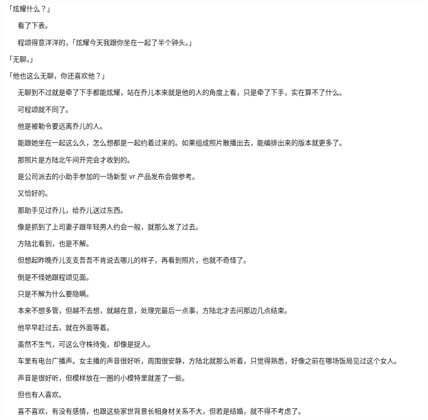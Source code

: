  「炫耀什么？」


　　看了下表。


　　程颂得意洋洋的，「炫耀今天我跟你坐在一起了半个钟头。」


 「无聊。」


 「他也这么无聊，你还喜欢他？」


　　无聊到不过就是牵了下手都能炫耀，站在乔儿本来就是他的人的角度上看，只是牵了下手，实在算不了什么。


　　可程颂就不同了。


　　他是被勒令要远离乔儿的人。


　　能跟她坐在一起这么久，怎么想都是一起约着过来的。如果组成照片散播出去，能编排出来的版本就更多了。


　　那照片是方陆北午间开完会才收到的。


　　是公司派去的小助手参加的一场新型 vr 产品发布会做参考。


　　又恰好的。


　　那助手见过乔儿，给乔儿送过东西。


　　像是抓到了上司妻子跟年轻男人约会一般，就那么发了过去。


　　方陆北看到，也是不解。


　　但想起昨晚乔儿支支吾吾不肯说去哪儿的样子，再看到照片，也就不奇怪了。


　　倒是不怪她跟程颂见面。


　　只是不解为什么要隐瞒。


　　本来不想多管，但越不去想，就越在意，处理完最后一点事，方陆北才去问那边几点结束。


　　他早早赶过去，就在外面等着。


　　虽然不生气，可这么守株待兔，却像是捉人。


　　车里有电台广播声。女主播的声音很好听，周围很安静，方陆北就那么听着，只觉得熟悉，好像之前在哪场饭局见过这个女人。


　　声音是很好听，但模样放在一圈的小模特里就差了一些。


　　但也有人喜欢。


　　喜不喜欢，有没有感情，也跟这些家世背景长相身材关系不大，但若是结婚，就不得不考虑了。
